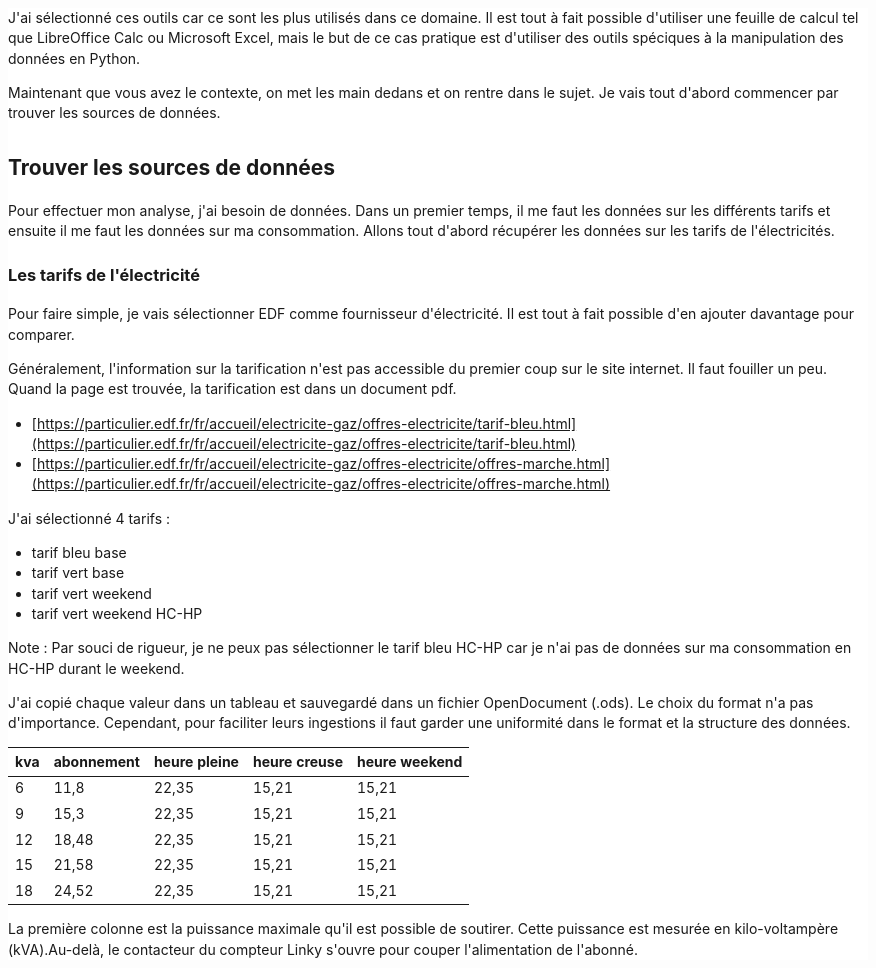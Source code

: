 J'ai sélectionné ces outils car ce sont les plus utilisés dans ce domaine. Il est tout à fait possible d'utiliser une feuille de calcul tel que LibreOffice Calc ou Microsoft Excel, mais le but de ce cas pratique est d'utiliser des outils spéciques à la manipulation des données en Python.

Maintenant que vous avez le contexte, on met les main dedans et on rentre dans le sujet. Je vais tout d'abord commencer par trouver les sources de données.

## Trouver les sources de données

Pour effectuer mon analyse, j'ai besoin de données. Dans un premier temps, il me faut les données sur les différents tarifs et ensuite il me faut les données sur ma consommation. Allons tout d'abord récupérer les données sur les tarifs de l'électricités.

### Les tarifs de l'électricité

Pour faire simple, je vais sélectionner EDF comme fournisseur d'électricité. Il est tout à fait possible d'en ajouter davantage pour comparer.

Généralement, l'information sur la tarification n'est pas accessible du premier coup sur le site internet. Il faut fouiller un peu. Quand la page est trouvée, la tarification est dans un document pdf.

- [https://particulier.edf.fr/fr/accueil/electricite-gaz/offres-electricite/tarif-bleu.html](https://particulier.edf.fr/fr/accueil/electricite-gaz/offres-electricite/tarif-bleu.html)
- [https://particulier.edf.fr/fr/accueil/electricite-gaz/offres-electricite/offres-marche.html](https://particulier.edf.fr/fr/accueil/electricite-gaz/offres-electricite/offres-marche.html)

J'ai sélectionné 4 tarifs :

* tarif bleu base
* tarif vert base
* tarif vert weekend
* tarif vert weekend HC-HP

Note : Par souci de rigueur, je ne peux pas sélectionner le tarif bleu HC-HP car je n'ai pas de données sur ma consommation en HC-HP durant le weekend.

J'ai copié chaque valeur dans un tableau et sauvegardé dans un fichier OpenDocument (.ods). Le choix du format n'a pas d'importance. Cependant, pour faciliter leurs ingestions il faut garder une uniformité dans le format et la structure des données.

| kva | abonnement | heure pleine | heure creuse | heure weekend |
| --- | ---------- | ------------ | ------------ | ------------- |
| 6   | 11,8       | 22,35        | 15,21        | 15,21         |
| 9   | 15,3       | 22,35        | 15,21        | 15,21         |
| 12  | 18,48      | 22,35        | 15,21        | 15,21         |
| 15  | 21,58      | 22,35        | 15,21        | 15,21         |
| 18  | 24,52      | 22,35        | 15,21        | 15,21         |

La première colonne est la puissance maximale qu'il est possible de soutirer. Cette puissance est mesurée en kilo-voltampère (kVA).Au-delà, le contacteur du compteur Linky s'ouvre pour couper l'alimentation de l'abonné.
